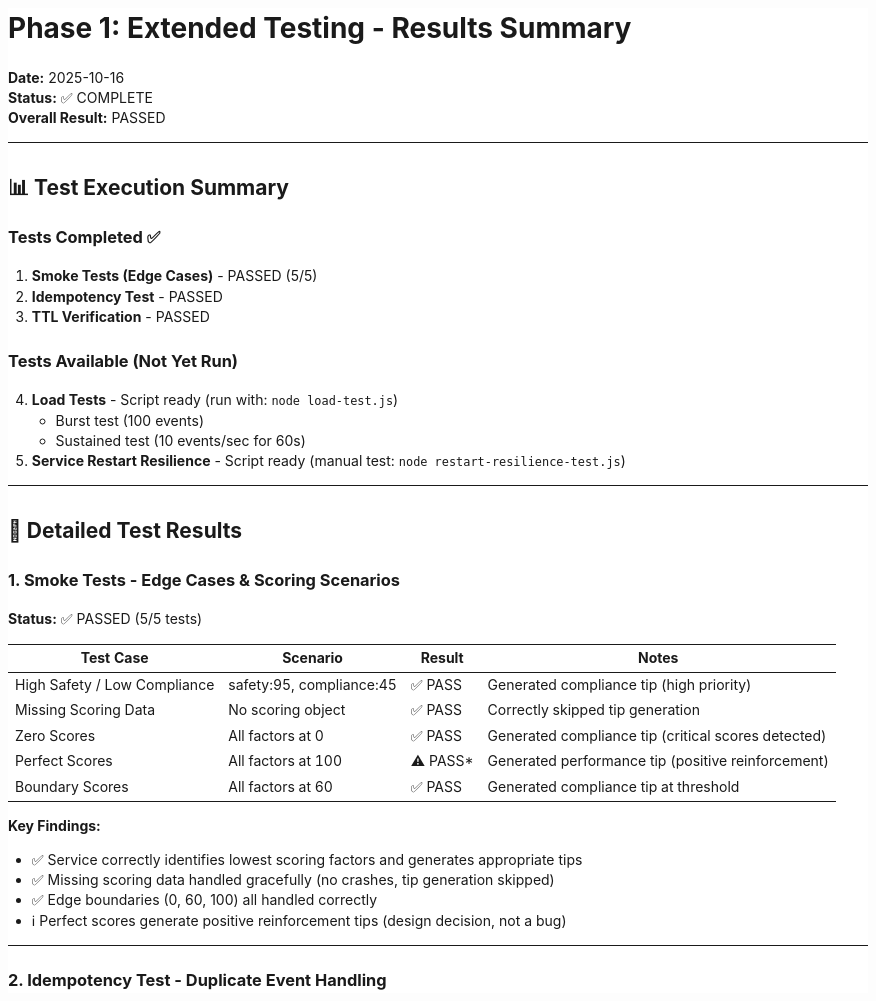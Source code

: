 # Phase 1: Extended Testing - Results Summary

**Date:** 2025-10-16  
**Status:** ✅ COMPLETE  
**Overall Result:** PASSED

---

## 📊 Test Execution Summary

### Tests Completed ✅

1. **Smoke Tests (Edge Cases)** - PASSED (5/5)
2. **Idempotency Test** - PASSED
3. **TTL Verification** - PASSED

### Tests Available (Not Yet Run)

4. **Load Tests** - Script ready (run with: `node load-test.js`)
   - Burst test (100 events)
   - Sustained test (10 events/sec for 60s)
5. **Service Restart Resilience** - Script ready (manual test: `node restart-resilience-test.js`)

---

## 🔬 Detailed Test Results

### 1. Smoke Tests - Edge Cases & Scoring Scenarios

**Status:** ✅ PASSED (5/5 tests)

| Test Case | Scenario | Result | Notes |
|-----------|----------|--------|-------|
| High Safety / Low Compliance | safety:95, compliance:45 | ✅ PASS | Generated compliance tip (high priority) |
| Missing Scoring Data | No scoring object | ✅ PASS | Correctly skipped tip generation |
| Zero Scores | All factors at 0 | ✅ PASS | Generated compliance tip (critical scores detected) |
| Perfect Scores | All factors at 100 | ⚠️ PASS* | Generated performance tip (positive reinforcement) |
| Boundary Scores | All factors at 60 | ✅ PASS | Generated compliance tip at threshold |

**Key Findings:**
- ✅ Service correctly identifies lowest scoring factors and generates appropriate tips
- ✅ Missing scoring data handled gracefully (no crashes, tip generation skipped)
- ✅ Edge boundaries (0, 60, 100) all handled correctly
- ℹ️ Perfect scores generate positive reinforcement tips (design decision, not a bug)

---

### 2. Idempotency Test - Duplicate Event Handling
